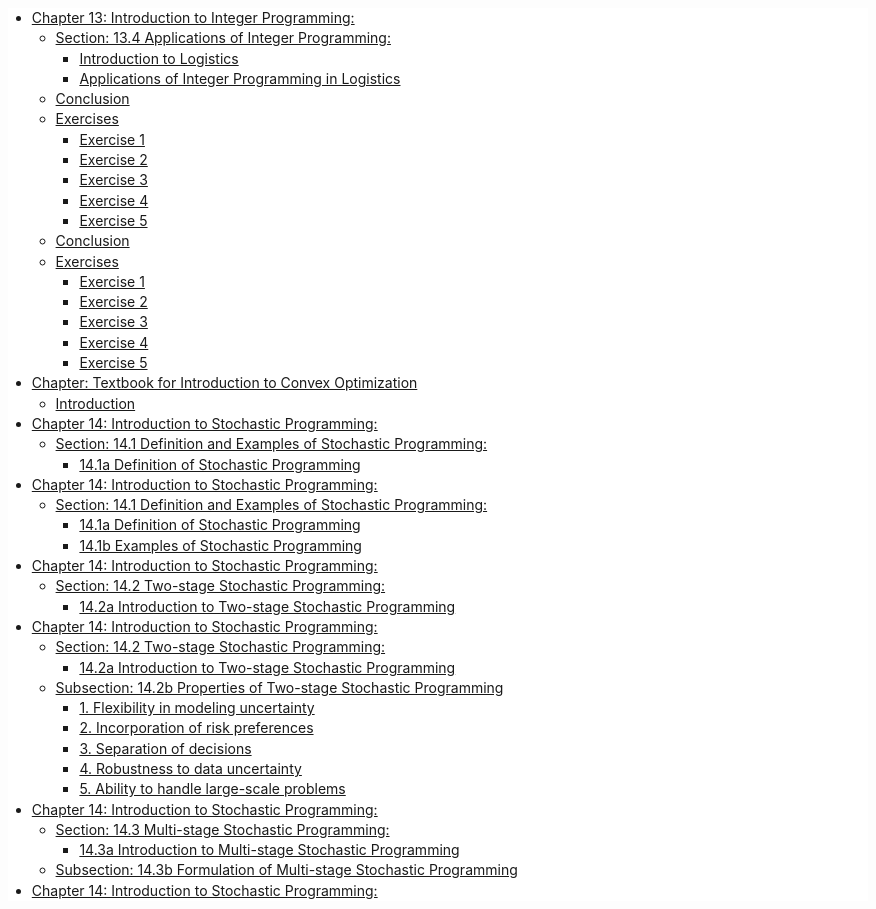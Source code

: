   - [Chapter 13: Introduction to Integer Programming:](#Chapter-13:-Introduction-to-Integer-Programming:)
    - [Section: 13.4 Applications of Integer Programming:](#Section:-13.4-Applications-of-Integer-Programming:)
      - [Introduction to Logistics](#Introduction-to-Logistics)
      - [Applications of Integer Programming in Logistics](#Applications-of-Integer-Programming-in-Logistics)
    - [Conclusion](#Conclusion)
    - [Exercises](#Exercises)
      - [Exercise 1](#Exercise-1)
      - [Exercise 2](#Exercise-2)
      - [Exercise 3](#Exercise-3)
      - [Exercise 4](#Exercise-4)
      - [Exercise 5](#Exercise-5)
    - [Conclusion](#Conclusion)
    - [Exercises](#Exercises)
      - [Exercise 1](#Exercise-1)
      - [Exercise 2](#Exercise-2)
      - [Exercise 3](#Exercise-3)
      - [Exercise 4](#Exercise-4)
      - [Exercise 5](#Exercise-5)
  - [Chapter: Textbook for Introduction to Convex Optimization](#Chapter:-Textbook-for-Introduction-to-Convex-Optimization)
    - [Introduction](#Introduction)
  - [Chapter 14: Introduction to Stochastic Programming:](#Chapter-14:-Introduction-to-Stochastic-Programming:)
    - [Section: 14.1 Definition and Examples of Stochastic Programming:](#Section:-14.1-Definition-and-Examples-of-Stochastic-Programming:)
      - [14.1a Definition of Stochastic Programming](#14.1a-Definition-of-Stochastic-Programming)
  - [Chapter 14: Introduction to Stochastic Programming:](#Chapter-14:-Introduction-to-Stochastic-Programming:)
    - [Section: 14.1 Definition and Examples of Stochastic Programming:](#Section:-14.1-Definition-and-Examples-of-Stochastic-Programming:)
      - [14.1a Definition of Stochastic Programming](#14.1a-Definition-of-Stochastic-Programming)
      - [14.1b Examples of Stochastic Programming](#14.1b-Examples-of-Stochastic-Programming)
  - [Chapter 14: Introduction to Stochastic Programming:](#Chapter-14:-Introduction-to-Stochastic-Programming:)
    - [Section: 14.2 Two-stage Stochastic Programming:](#Section:-14.2-Two-stage-Stochastic-Programming:)
      - [14.2a Introduction to Two-stage Stochastic Programming](#14.2a-Introduction-to-Two-stage-Stochastic-Programming)
  - [Chapter 14: Introduction to Stochastic Programming:](#Chapter-14:-Introduction-to-Stochastic-Programming:)
    - [Section: 14.2 Two-stage Stochastic Programming:](#Section:-14.2-Two-stage-Stochastic-Programming:)
      - [14.2a Introduction to Two-stage Stochastic Programming](#14.2a-Introduction-to-Two-stage-Stochastic-Programming)
    - [Subsection: 14.2b Properties of Two-stage Stochastic Programming](#Subsection:-14.2b-Properties-of-Two-stage-Stochastic-Programming)
      - [1. Flexibility in modeling uncertainty](#1.-Flexibility-in-modeling-uncertainty)
      - [2. Incorporation of risk preferences](#2.-Incorporation-of-risk-preferences)
      - [3. Separation of decisions](#3.-Separation-of-decisions)
      - [4. Robustness to data uncertainty](#4.-Robustness-to-data-uncertainty)
      - [5. Ability to handle large-scale problems](#5.-Ability-to-handle-large-scale-problems)
  - [Chapter 14: Introduction to Stochastic Programming:](#Chapter-14:-Introduction-to-Stochastic-Programming:)
    - [Section: 14.3 Multi-stage Stochastic Programming:](#Section:-14.3-Multi-stage-Stochastic-Programming:)
      - [14.3a Introduction to Multi-stage Stochastic Programming](#14.3a-Introduction-to-Multi-stage-Stochastic-Programming)
    - [Subsection: 14.3b Formulation of Multi-stage Stochastic Programming](#Subsection:-14.3b-Formulation-of-Multi-stage-Stochastic-Programming)
  - [Chapter 14: Introduction to Stochastic Programming:](#Chapter-14:-Introduction-to-Stochastic-Programming:)